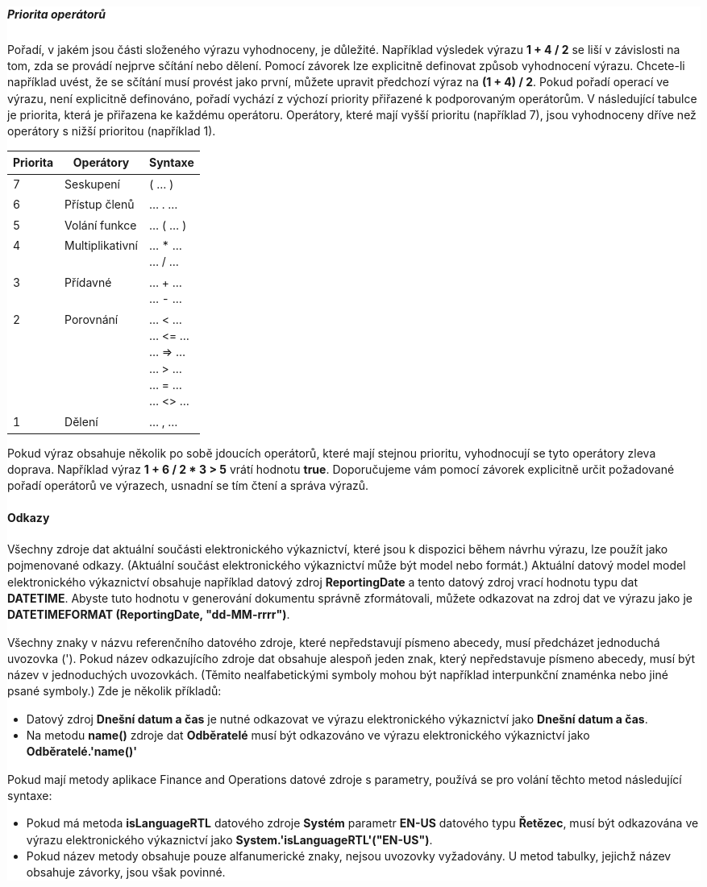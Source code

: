 ##### <a name="operator-precedence"></a>Priorita operátorů

Pořadí, v jakém jsou části složeného výrazu vyhodnoceny, je důležité. Například výsledek výrazu **1 + 4 / 2** se liší v závislosti na tom, zda se provádí nejprve sčítání nebo dělení. Pomocí závorek lze explicitně definovat způsob vyhodnocení výrazu. Chcete-li například uvést, že se sčítání musí provést jako první, můžete upravit předchozí výraz na **(1 + 4) / 2**. Pokud pořadí operací ve výrazu, není explicitně definováno, pořadí vychází z výchozí priority přiřazené k podporovaným operátorům. V následující tabulce je priorita, která je přiřazena ke každému operátoru. Operátory, které mají vyšší prioritu (například 7), jsou vyhodnoceny dříve než operátory s nižší prioritou (například 1).

| Priorita | Operátory      | Syntaxe                                                                  |
|------------|----------------|-------------------------------------------------------------------------|
| 7          | Seskupení       | ( … )                                                                   |
| 6          | Přístup členů  | … . …                                                                   |
| 5          | Volání funkce  | … ( … )                                                                 |
| 4          | Multiplikativní | … \* …<br>… / …                                                         |
| 3          | Přídavné       | … + …<br>… - …                                                          |
| 2          | Porovnání     | … &lt; …<br>… &lt;= …<br>… =&gt; …<br>… &gt; …<br>… = …<br>… &lt;&gt; … |
| 1          | Dělení     | … , …                                                                   |

Pokud výraz obsahuje několik po sobě jdoucích operátorů, které mají stejnou prioritu, vyhodnocují se tyto operátory zleva doprava. Například výraz **1 + 6 / 2 \* 3 &gt; 5** vrátí hodnotu **true**. Doporučujeme vám pomocí závorek explicitně určit požadované pořadí operátorů ve výrazech, usnadní se tím čtení a správa výrazů.

#### <a name="references"></a>Odkazy

Všechny zdroje dat aktuální součásti elektronického výkaznictví, které jsou k dispozici během návrhu výrazu, lze použít jako pojmenované odkazy. (Aktuální součást elektronického výkaznictví může být model nebo formát.) Aktuální datový model model elektronického výkaznictví obsahuje například datový zdroj **ReportingDate** a tento datový zdroj vrací hodnotu typu dat **DATETIME**. Abyste tuto hodnotu v generování dokumentu správně zformátovali, můžete odkazovat na zdroj dat ve výrazu jako je **DATETIMEFORMAT (ReportingDate, "dd-MM-rrrr")**.

Všechny znaky v názvu referenčního datového zdroje, které nepředstavují písmeno abecedy, musí předcházet jednoduchá uvozovka ('). Pokud název odkazujícího zdroje dat obsahuje alespoň jeden znak, který nepředstavuje písmeno abecedy, musí být název v jednoduchých uvozovkách. (Těmito nealfabetickými symboly mohou být například interpunkční znaménka nebo jiné psané symboly.) Zde je několik příkladů:

- Datový zdroj **Dnešní datum a čas** je nutné odkazovat ve výrazu elektronického výkaznictví jako **Dnešní datum a čas**.
- Na metodu **name()** zdroje dat **Odběratelé** musí být odkazováno ve výrazu elektronického výkaznictví jako **Odběratelé.'name()'**

Pokud mají metody aplikace Finance and Operations datové zdroje s parametry, používá se pro volání těchto metod následující syntaxe:

- Pokud má metoda **isLanguageRTL** datového zdroje **Systém** parametr **EN-US** datového typu **Řetězec**, musí být odkazována ve výrazu elektronického výkaznictví jako **System.'isLanguageRTL'("EN-US")**.
- Pokud název metody obsahuje pouze alfanumerické znaky, nejsou uvozovky vyžadovány. U metod tabulky, jejichž název obsahuje závorky, jsou však povinné.
